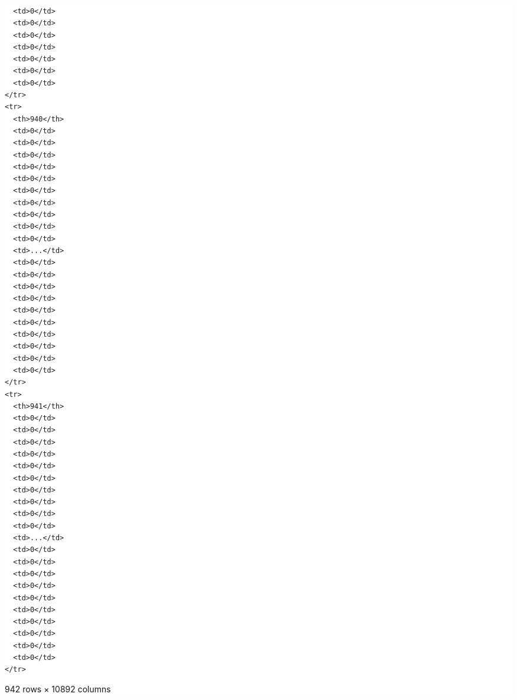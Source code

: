       <td>0</td>
      <td>0</td>
      <td>0</td>
      <td>0</td>
      <td>0</td>
      <td>0</td>
      <td>0</td>
    </tr>
    <tr>
      <th>940</th>
      <td>0</td>
      <td>0</td>
      <td>0</td>
      <td>0</td>
      <td>0</td>
      <td>0</td>
      <td>0</td>
      <td>0</td>
      <td>0</td>
      <td>0</td>
      <td>...</td>
      <td>0</td>
      <td>0</td>
      <td>0</td>
      <td>0</td>
      <td>0</td>
      <td>0</td>
      <td>0</td>
      <td>0</td>
      <td>0</td>
      <td>0</td>
    </tr>
    <tr>
      <th>941</th>
      <td>0</td>
      <td>0</td>
      <td>0</td>
      <td>0</td>
      <td>0</td>
      <td>0</td>
      <td>0</td>
      <td>0</td>
      <td>0</td>
      <td>0</td>
      <td>...</td>
      <td>0</td>
      <td>0</td>
      <td>0</td>
      <td>0</td>
      <td>0</td>
      <td>0</td>
      <td>0</td>
      <td>0</td>
      <td>0</td>
      <td>0</td>
    </tr>
  </tbody>
</table>
<p>942 rows × 10892 columns</p>
</div>
